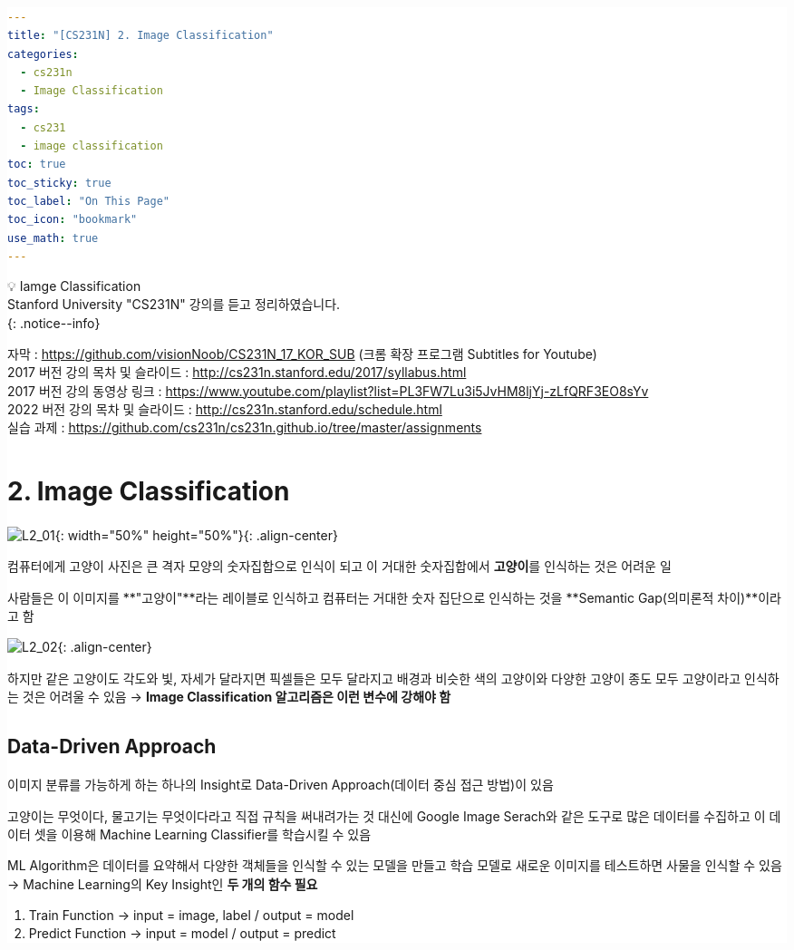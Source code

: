 ```yaml
---
title: "[CS231N] 2. Image Classification"
categories:
  - cs231n
  - Image Classification
tags:
  - cs231
  - image classification
toc: true
toc_sticky: true
toc_label: "On This Page"
toc_icon: "bookmark"
use_math: true
---
```



💡 Iamge Classification <br>
Stanford University "CS231N" 강의를 듣고 정리하였습니다. <br>
{: .notice--info}

자막 : https://github.com/visionNoob/CS231N_17_KOR_SUB (크롬 확장 프로그램 Subtitles for Youtube) <br>
2017 버전 강의 목차 및 슬라이드 : http://cs231n.stanford.edu/2017/syllabus.html <br>
2017 버전 강의 동영상 링크 : https://www.youtube.com/playlist?list=PL3FW7Lu3i5JvHM8ljYj-zLfQRF3EO8sYv <br>
2022 버전 강의 목차 및 슬라이드 : http://cs231n.stanford.edu/schedule.html <br>
실습 과제 : https://github.com/cs231n/cs231n.github.io/tree/master/assignments <br>

# 2. Image Classification

<img width="946" alt="L2_01" src="https://user-images.githubusercontent.com/86525868/170157401-40c15f2e-87e4-489b-ba63-2059dd9c8f91.png">{: width="50%" height="50%"}{: .align-center}

컴퓨터에게 고양이 사진은 큰 격자 모양의 숫자집합으로 인식이 되고 이 거대한 숫자집합에서 **고양이**를 인식하는 것은 어려운 일

사람들은 이 이미지를 **"고양이"**라는 레이블로 인식하고 컴퓨터는 거대한 숫자 집단으로 인식하는 것을 **Semantic Gap(의미론적 차이)**이라고 함

<img width="1240" alt="L2_02" src="https://user-images.githubusercontent.com/86525868/170157543-d507a044-0fd6-4904-8ba4-50f56e4c2709.png">{: .align-center}

하지만 같은 고양이도 각도와 빛, 자세가 달라지면 픽셀들은 모두 달라지고 배경과 비슷한 색의 고양이와 다양한 고양이 종도 모두 고양이라고 인식하는 것은 어려울 수 있음 → **Image Classification 알고리즘은 이런 변수에 강해야 함** <br>



## Data-Driven Approach 

이미지 분류를 가능하게 하는 하나의 Insight로 Data-Driven Approach(데이터 중심 접근 방법)이 있음

고양이는 무엇이다, 물고기는 무엇이다라고 직접 규칙을 써내려가는 것 대신에 Google Image Serach와 같은 도구로 많은 데이터를 수집하고 이 데이터 셋을 이용해 Machine Learning Classifier를 학습시킬 수 있음

ML Algorithm은 데이터를 요약해서 다양한 객체들을 인식할 수 있는 모델을 만들고 학습 모델로 새로운 이미지를 테스트하면 사물을 인식할 수 있음 → Machine Learning의 Key Insight인 **두 개의 함수 필요**

1. Train Function → input = image, label / output = model 
2. Predict Function → input = model / output = predict <br>
